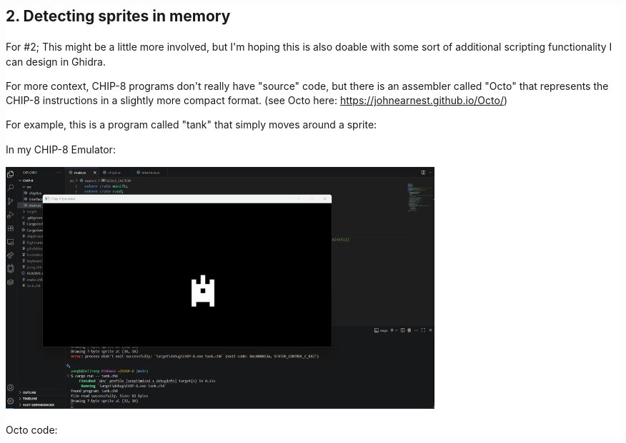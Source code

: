## 2. Detecting sprites in memory
For #2; This might be a little more involved, but I'm hoping this is also doable with some sort of additional scripting functionality I can design in Ghidra.

For more context, CHIP-8 programs don't really have "source" code, but there is an assembler called "Octo" that represents the CHIP-8 instructions in a slightly more compact format. (see Octo here: https://johnearnest.github.io/Octo/)

For example, this is a program called "tank" that simply moves around a sprite:

In my CHIP-8 Emulator:

<img src="attachments/TankProgram.gif" width="600px">

Octo code:
